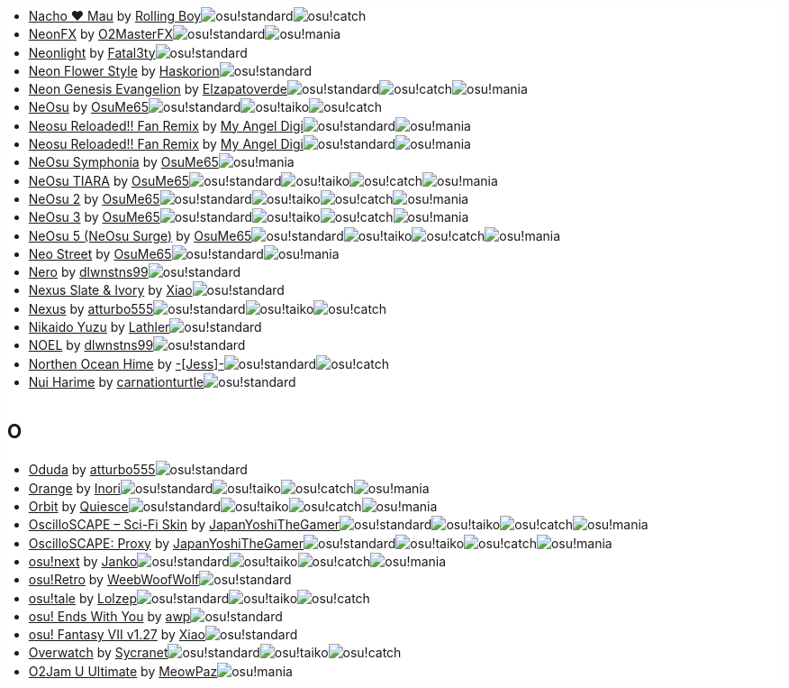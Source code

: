- [Nacho ♥ Mau](/community/forums/topics/108866) by [Rolling Boy](/users/1915456)![][o!s]![][o!c]
- [NeonFX](/community/forums/topics/316252) by [O2MasterFX](/users/4244842)![][o!s]![][o!m]
- [Neonlight](/community/forums/topics/307973) by [Fatal3ty](/users/5212789)![][o!s]
- [Neon Flower Style](/community/forums/topics/376291) by [Haskorion](/users/3252321)![][o!s]
- [Neon Genesis Evangelion](/community/forums/topics/417739) by [Elzapatoverde](/users/3717733)![][o!s]![][o!c]![][o!m]
- [NeOsu](/community/forums/topics/83087) by [OsuMe65](/users/852867)![][o!s]![][o!t]![][o!c]
- [Neosu Reloaded!! Fan Remix](/community/forums/topics/658953) by [My Angel Digi](/users/4543414)![][o!s]![][o!m]
- [Neosu Reloaded!! Fan Remix](/community/forums/topics/658953) by [My Angel Digi](/users/4543414)![][o!s]![][o!m]
- [NeOsu Symphonia](/community/forums/topics/183350) by [OsuMe65](/users/852867)![][o!m]
- [NeOsu TIARA](/community/forums/topics/399690) by [OsuMe65](/users/852867)![][o!s]![][o!t]![][o!c]![][o!m]
- [NeOsu 2](/community/forums/topics/110915) by [OsuMe65](/users/852867)![][o!s]![][o!t]![][o!c]![][o!m]
- [NeOsu 3](/community/forums/topics/132898) by [OsuMe65](/users/852867)![][o!s]![][o!t]![][o!c]![][o!m]
- [NeOsu 5 (NeOsu Surge)](/community/forums/topics/202838) by [OsuMe65](/users/852867)![][o!s]![][o!t]![][o!c]![][o!m]
- [Neo Street](/community/forums/topics/332576) by [OsuMe65](/users/852867)![][o!s]![][o!m]
- [Nero](/community/forums/topics/651827) by [dlwnstns99](/users/4585661)![][o!s]
- [Nexus Slate & Ivory](/community/forums/topics/55948) by [Xiao](/users/17894)![][o!s]
- [Nexus](/community/forums/topics/432071) by [atturbo555](/users/5730417)![][o!s]![][o!t]![][o!c]
- [Nikaido Yuzu](/community/forums/topics/604971) by [Lathler](/users/9039378)![][o!s]
- [NOEL](/community/forums/topics/651827) by [dlwnstns99](/users/4585661)![][o!s]
- [Northen Ocean Hime](/community/forums/topics/319797) by [-[Jess]-](/users/4085133)![][o!s]![][o!c]
- [Nui Harime](/community/forums/topics/417954) by [carnationturtle](/users/4461382)![][o!s]

## O

- [Oduda](/community/forums/topics/731340) by [atturbo555](/users/5730417)![][o!s]
- [Orange](/community/forums/topics/155083) by [Inori](/users/739221)![][o!s]![][o!t]![][o!c]![][o!m]
- [Orbit](/community/forums/topics/155489) by [Quiesce](/users/1863682)![][o!s]![][o!t]![][o!c]![][o!m]
- [OscilloSCAPE – Sci-Fi Skin](/community/forums/topics/482070) by [JapanYoshiTheGamer](/users/616511)![][o!s]![][o!t]![][o!c]![][o!m]
- [OscilloSCAPE: Proxy](/community/forums/topics/531876) by [JapanYoshiTheGamer](/users/616511)![][o!s]![][o!t]![][o!c]![][o!m]
- [osu!next](/community/forums/topics/422618) by [Janko](/users/2424823)![][o!s]![][o!t]![][o!c]![][o!m]
- [osu!Retro](/community/forums/topics/500813) by [WeebWoofWolf](/users/7440594)![][o!s]
- [osu!tale](/community/forums/topics/436329) by [Lolzep](/users/2593280)![][o!s]![][o!t]![][o!c]
- [osu! Ends With You](/community/forums/topics/3307) by [awp](/users/2650)![][o!s]
- [osu! Fantasy VII v1.27](/community/forums/topics/5303) by [Xiao](/users/17894)![][o!s]
- [Overwatch](/community/forums/topics/450927) by [Sycranet](/users/5802021)![][o!s]![][o!t]![][o!c]
- [O2Jam U Ultimate](/community/forums/topics/247348) by [MeowPaz](/users/1454484)![][o!m]


[o!s]: /wiki/shared/mode/osu.png "osu!standard"
[o!t]: /wiki/shared/mode/taiko.png "osu!taiko"
[o!c]: /wiki/shared/mode/catch.png "osu!catch"
[o!m]: /wiki/shared/mode/mania.png "osu!mania"
